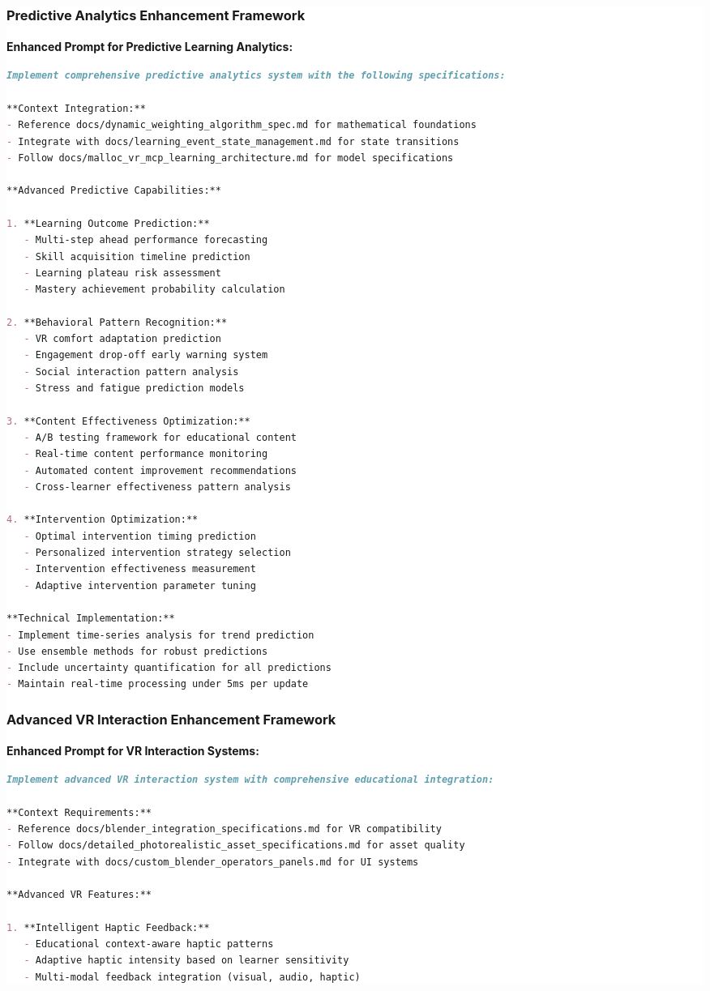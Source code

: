 ```markdown
```

### Predictive Analytics Enhancement Framework

**Enhanced Prompt for Predictive Learning Analytics:**

```markdown
Implement comprehensive predictive analytics system with the following specifications:

**Context Integration:**
- Reference docs/dynamic_weighting_algorithm_spec.md for mathematical foundations
- Integrate with docs/learning_event_state_management.md for state transitions
- Follow docs/malloc_vr_mcp_learning_architecture.md for model specifications

**Advanced Predictive Capabilities:**

1. **Learning Outcome Prediction:**
   - Multi-step ahead performance forecasting
   - Skill acquisition timeline prediction
   - Learning plateau risk assessment
   - Mastery achievement probability calculation

2. **Behavioral Pattern Recognition:**
   - VR comfort adaptation prediction
   - Engagement drop-off early warning system
   - Social interaction pattern analysis
   - Stress and fatigue prediction models

3. **Content Effectiveness Optimization:**
   - A/B testing framework for educational content
   - Real-time content performance monitoring
   - Automated content improvement recommendations
   - Cross-learner effectiveness pattern analysis

4. **Intervention Optimization:**
   - Optimal intervention timing prediction
   - Personalized intervention strategy selection
   - Intervention effectiveness measurement
   - Adaptive intervention parameter tuning

**Technical Implementation:**
- Implement time-series analysis for trend prediction
- Use ensemble methods for robust predictions
- Include uncertainty quantification for all predictions
- Maintain real-time processing under 5ms per update
```

### Advanced VR Interaction Enhancement Framework

**Enhanced Prompt for VR Interaction Systems:**

```markdown
Implement advanced VR interaction system with comprehensive educational integration:

**Context Requirements:**
- Reference docs/blender_integration_specifications.md for VR compatibility
- Follow docs/detailed_photorealistic_asset_specifications.md for asset quality
- Integrate with docs/custom_blender_operators_panels.md for UI systems

**Advanced VR Features:**

1. **Intelligent Haptic Feedback:**
   - Educational context-aware haptic patterns
   - Adaptive haptic intensity based on learner sensitivity
   - Multi-modal feedback integration (visual, audio, haptic)
```